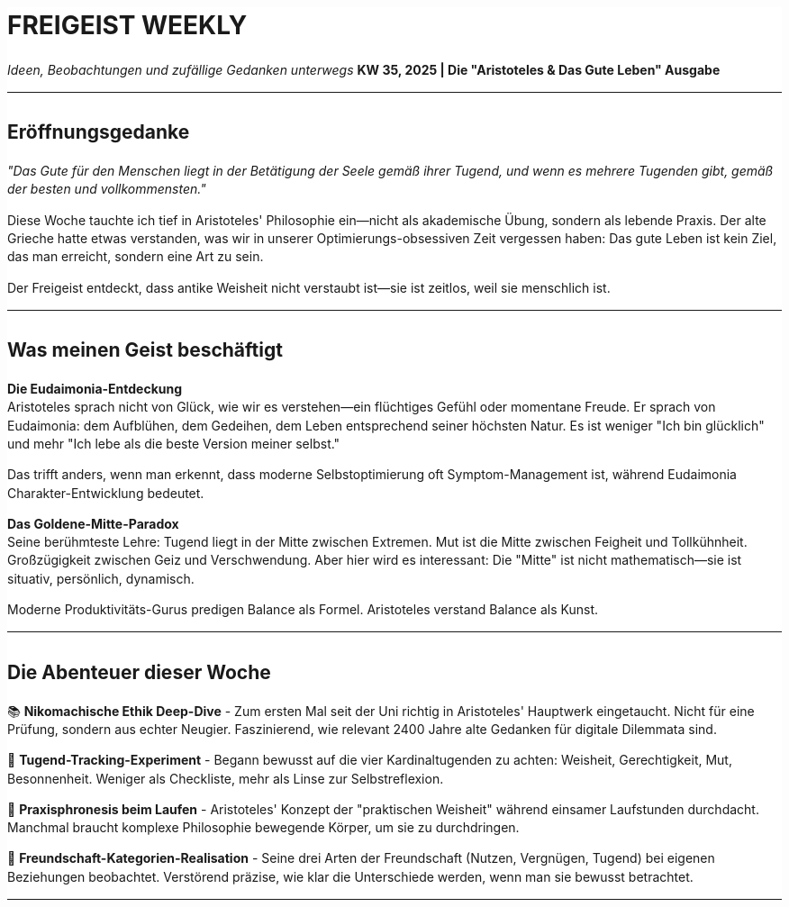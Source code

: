 # **FREIGEIST WEEKLY**
*Ideen, Beobachtungen und zufällige Gedanken unterwegs*
**KW 35, 2025 | Die "Aristoteles & Das Gute Leben" Ausgabe**

---

## **Eröffnungsgedanke**

*"Das Gute für den Menschen liegt in der Betätigung der Seele gemäß ihrer Tugend, und wenn es mehrere Tugenden gibt, gemäß der besten und vollkommensten."*

Diese Woche tauchte ich tief in Aristoteles' Philosophie ein—nicht als akademische Übung, sondern als lebende Praxis. Der alte Grieche hatte etwas verstanden, was wir in unserer Optimierungs-obsessiven Zeit vergessen haben: Das gute Leben ist kein Ziel, das man erreicht, sondern eine Art zu sein.

Der Freigeist entdeckt, dass antike Weisheit nicht verstaubt ist—sie ist zeitlos, weil sie menschlich ist.

---

## **Was meinen Geist beschäftigt**

**Die Eudaimonia-Entdeckung**<br>
Aristoteles sprach nicht von Glück, wie wir es verstehen—ein flüchtiges Gefühl oder momentane Freude. Er sprach von Eudaimonia: dem Aufblühen, dem Gedeihen, dem Leben entsprechend seiner höchsten Natur. Es ist weniger "Ich bin glücklich" und mehr "Ich lebe als die beste Version meiner selbst."

Das trifft anders, wenn man erkennt, dass moderne Selbstoptimierung oft Symptom-Management ist, während Eudaimonia Charakter-Entwicklung bedeutet.

**Das Goldene-Mitte-Paradox**<br>
Seine berühmteste Lehre: Tugend liegt in der Mitte zwischen Extremen. Mut ist die Mitte zwischen Feigheit und Tollkühnheit. Großzügigkeit zwischen Geiz und Verschwendung. Aber hier wird es interessant: Die "Mitte" ist nicht mathematisch—sie ist situativ, persönlich, dynamisch.

Moderne Produktivitäts-Gurus predigen Balance als Formel. Aristoteles verstand Balance als Kunst.

---

## **Die Abenteuer dieser Woche**

📚 **Nikomachische Ethik Deep-Dive** - Zum ersten Mal seit der Uni richtig in Aristoteles' Hauptwerk eingetaucht. Nicht für eine Prüfung, sondern aus echter Neugier. Faszinierend, wie relevant 2400 Jahre alte Gedanken für digitale Dilemmata sind.

🎯 **Tugend-Tracking-Experiment** - Begann bewusst auf die vier Kardinaltugenden zu achten: Weisheit, Gerechtigkeit, Mut, Besonnenheit. Weniger als Checkliste, mehr als Linse zur Selbstreflexion.

🏃 **Praxisphronesis beim Laufen** - Aristoteles' Konzept der "praktischen Weisheit" während einsamer Laufstunden durchdacht. Manchmal braucht komplexe Philosophie bewegende Körper, um sie zu durchdringen.

💬 **Freundschaft-Kategorien-Realisation** - Seine drei Arten der Freundschaft (Nutzen, Vergnügen, Tugend) bei eigenen Beziehungen beobachtet. Verstörend präzise, wie klar die Unterschiede werden, wenn man sie bewusst betrachtet.

---